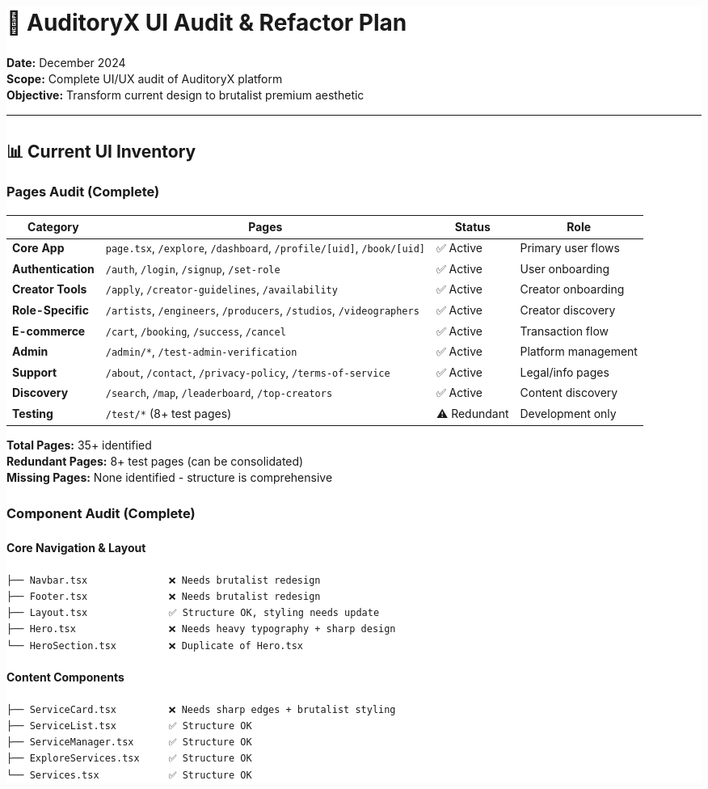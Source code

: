 # 🎨 AuditoryX UI Audit & Refactor Plan

**Date:** December 2024  
**Scope:** Complete UI/UX audit of AuditoryX platform  
**Objective:** Transform current design to brutalist premium aesthetic  

---

## 📊 Current UI Inventory

### **Pages Audit (Complete)**

| Category | Pages | Status | Role |
|----------|-------|--------|------|
| **Core App** | `page.tsx`, `/explore`, `/dashboard`, `/profile/[uid]`, `/book/[uid]` | ✅ Active | Primary user flows |
| **Authentication** | `/auth`, `/login`, `/signup`, `/set-role` | ✅ Active | User onboarding |  
| **Creator Tools** | `/apply`, `/creator-guidelines`, `/availability` | ✅ Active | Creator onboarding |
| **Role-Specific** | `/artists`, `/engineers`, `/producers`, `/studios`, `/videographers` | ✅ Active | Creator discovery |
| **E-commerce** | `/cart`, `/booking`, `/success`, `/cancel` | ✅ Active | Transaction flow |
| **Admin** | `/admin/*`, `/test-admin-verification` | ✅ Active | Platform management |
| **Support** | `/about`, `/contact`, `/privacy-policy`, `/terms-of-service` | ✅ Active | Legal/info pages |
| **Discovery** | `/search`, `/map`, `/leaderboard`, `/top-creators` | ✅ Active | Content discovery |
| **Testing** | `/test/*` (8+ test pages) | ⚠️ Redundant | Development only |

**Total Pages:** 35+ identified  
**Redundant Pages:** 8+ test pages (can be consolidated)  
**Missing Pages:** None identified - structure is comprehensive  

### **Component Audit (Complete)**

#### **Core Navigation & Layout**
```
├── Navbar.tsx              ❌ Needs brutalist redesign
├── Footer.tsx              ❌ Needs brutalist redesign  
├── Layout.tsx              ✅ Structure OK, styling needs update
├── Hero.tsx                ❌ Needs heavy typography + sharp design
└── HeroSection.tsx         ❌ Duplicate of Hero.tsx
```

#### **Content Components**
```
├── ServiceCard.tsx         ❌ Needs sharp edges + brutalist styling
├── ServiceList.tsx         ✅ Structure OK
├── ServiceManager.tsx      ✅ Structure OK
├── ExploreServices.tsx     ✅ Structure OK
└── Services.tsx            ✅ Structure OK
```

